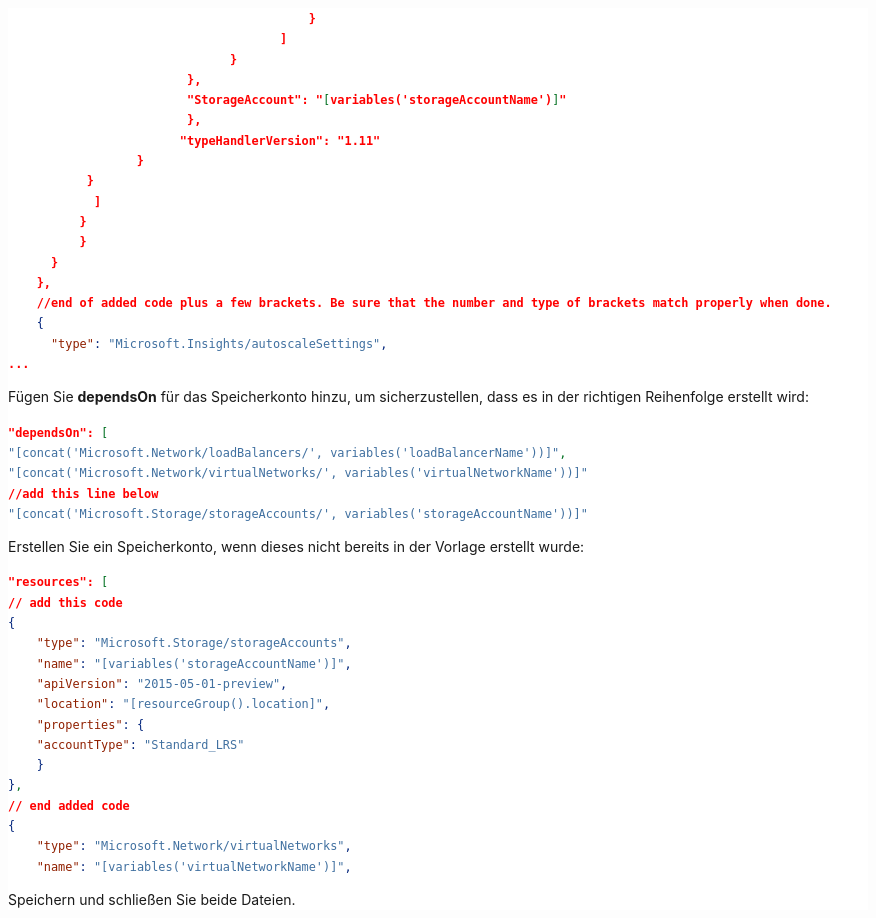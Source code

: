 ```json
                                          } 
                                      ] 
                               } 
                         }, 
                         "StorageAccount": "[variables('storageAccountName')]" 
                         }, 
                        "typeHandlerVersion": "1.11" 
                  } 
           } 
            ] 
          }
          }
      }
    },
    //end of added code plus a few brackets. Be sure that the number and type of brackets match properly when done. 
    {
      "type": "Microsoft.Insights/autoscaleSettings",
...
```


Fügen Sie **dependsOn** für das Speicherkonto hinzu, um sicherzustellen, dass es in der richtigen Reihenfolge erstellt wird: 

```json
"dependsOn": [ 
"[concat('Microsoft.Network/loadBalancers/', variables('loadBalancerName'))]", 
"[concat('Microsoft.Network/virtualNetworks/', variables('virtualNetworkName'))]" 
//add this line below
"[concat('Microsoft.Storage/storageAccounts/', variables('storageAccountName'))]" 
```

Erstellen Sie ein Speicherkonto, wenn dieses nicht bereits in der Vorlage erstellt wurde: 

```json
"resources": [
// add this code    
{
    "type": "Microsoft.Storage/storageAccounts",
    "name": "[variables('storageAccountName')]",
    "apiVersion": "2015-05-01-preview",
    "location": "[resourceGroup().location]",
    "properties": {
    "accountType": "Standard_LRS"
    }
},
// end added code
{ 
    "type": "Microsoft.Network/virtualNetworks",
    "name": "[variables('virtualNetworkName')]",
```

Speichern und schließen Sie beide Dateien. 
